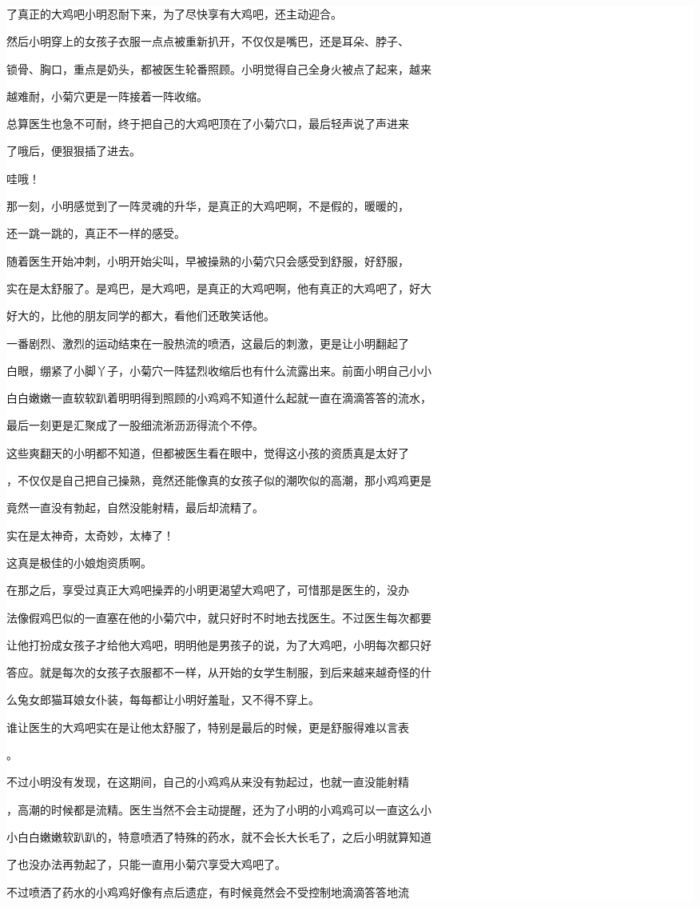 了真正的大鸡吧小明忍耐下来，为了尽快享有大鸡吧，还主动迎合。

然后小明穿上的女孩子衣服一点点被重新扒开，不仅仅是嘴巴，还是耳朵、脖子、

锁骨、胸口，重点是奶头，都被医生轮番照顾。小明觉得自己全身火被点了起来，越来

越难耐，小菊穴更是一阵接着一阵收缩。

总算医生也急不可耐，终于把自己的大鸡吧顶在了小菊穴口，最后轻声说了声进来

了哦后，便狠狠插了进去。

哇哦！

那一刻，小明感觉到了一阵灵魂的升华，是真正的大鸡吧啊，不是假的，暖暖的，

还一跳一跳的，真正不一样的感受。

随着医生开始冲刺，小明开始尖叫，早被操熟的小菊穴只会感受到舒服，好舒服，

实在是太舒服了。是鸡巴，是大鸡吧，是真正的大鸡吧啊，他有真正的大鸡吧了，好大

好大的，比他的朋友同学的都大，看他们还敢笑话他。

一番剧烈、激烈的运动结束在一股热流的喷洒，这最后的刺激，更是让小明翻起了

白眼，绷紧了小脚丫子，小菊穴一阵猛烈收缩后也有什么流露出来。前面小明自己小小

白白嫩嫩一直软软趴着明明得到照顾的小鸡鸡不知道什么起就一直在滴滴答答的流水，

最后一刻更是汇聚成了一股细流淅沥沥得流个不停。

这些爽翻天的小明都不知道，但都被医生看在眼中，觉得这小孩的资质真是太好了

，不仅仅是自己把自己操熟，竟然还能像真的女孩子似的潮吹似的高潮，那小鸡鸡更是

竟然一直没有勃起，自然没能射精，最后却流精了。

实在是太神奇，太奇妙，太棒了！

这真是极佳的小娘炮资质啊。

在那之后，享受过真正大鸡吧操弄的小明更渴望大鸡吧了，可惜那是医生的，没办

法像假鸡巴似的一直塞在他的小菊穴中，就只好时不时地去找医生。不过医生每次都要

让他打扮成女孩子才给他大鸡吧，明明他是男孩子的说，为了大鸡吧，小明每次都只好

答应。就是每次的女孩子衣服都不一样，从开始的女学生制服，到后来越来越奇怪的什

么兔女郎猫耳娘女仆装，每每都让小明好羞耻，又不得不穿上。

谁让医生的大鸡吧实在是让他太舒服了，特别是最后的时候，更是舒服得难以言表

。

不过小明没有发现，在这期间，自己的小鸡鸡从来没有勃起过，也就一直没能射精

，高潮的时候都是流精。医生当然不会主动提醒，还为了小明的小鸡鸡可以一直这么小

小白白嫩嫩软趴趴的，特意喷洒了特殊的药水，就不会长大长毛了，之后小明就算知道

了也没办法再勃起了，只能一直用小菊穴享受大鸡吧了。

不过喷洒了药水的小鸡鸡好像有点后遗症，有时候竟然会不受控制地滴滴答答地流
